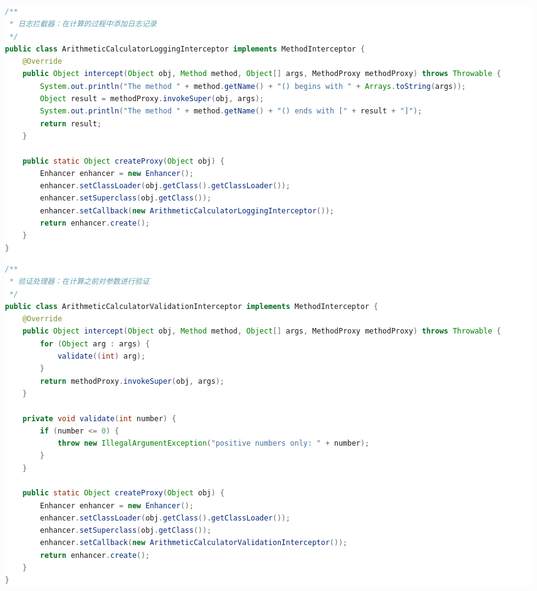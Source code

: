   ```java
  /**
   * 日志拦截器：在计算的过程中添加日志记录
   */
  public class ArithmeticCalculatorLoggingInterceptor implements MethodInterceptor {
      @Override
      public Object intercept(Object obj, Method method, Object[] args, MethodProxy methodProxy) throws Throwable {
          System.out.println("The method " + method.getName() + "() begins with " + Arrays.toString(args));
          Object result = methodProxy.invokeSuper(obj, args);
          System.out.println("The method " + method.getName() + "() ends with [" + result + "]");
          return result;
      }
  
      public static Object createProxy(Object obj) {
          Enhancer enhancer = new Enhancer();
          enhancer.setClassLoader(obj.getClass().getClassLoader());
          enhancer.setSuperclass(obj.getClass());
          enhancer.setCallback(new ArithmeticCalculatorLoggingInterceptor());
          return enhancer.create();
      }
  }
  ```

  ```java
  /**
   * 验证处理器：在计算之前对参数进行验证
   */
  public class ArithmeticCalculatorValidationInterceptor implements MethodInterceptor {
      @Override
      public Object intercept(Object obj, Method method, Object[] args, MethodProxy methodProxy) throws Throwable {
          for (Object arg : args) {
              validate((int) arg);
          }
          return methodProxy.invokeSuper(obj, args);
      }
  
      private void validate(int number) {
          if (number <= 0) {
              throw new IllegalArgumentException("positive numbers only: " + number);
          }
      }
  
      public static Object createProxy(Object obj) {
          Enhancer enhancer = new Enhancer();
          enhancer.setClassLoader(obj.getClass().getClassLoader());
          enhancer.setSuperclass(obj.getClass());
          enhancer.setCallback(new ArithmeticCalculatorValidationInterceptor());
          return enhancer.create();
      }
  }
  ```
